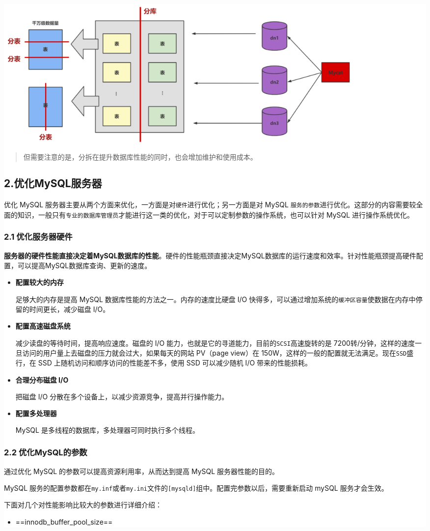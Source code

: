 <img src="img\image-20220221221726167.png" alt="image-20220221221726167" style="zoom: 80%;" />

> 但需要注意的是，分拆在提升数据库性能的同时，也会增加维护和使用成本。

## 2.优化MySQL服务器

优化 MySQL 服务器主要从两个方面来优化，一方面是对`硬件`进行优化；另一方面是对 MySQL `服务的参数`进行优化。这部分的内容需要较全面的知识，一般只有`专业的数据库管理员`才能进行这一类的优化，对于可以定制参数的操作系统，也可以针对 MySQL 进行操作系统优化。

### 2.1 优化服务器硬件

**服务器的硬件性能直接决定着MySQL数据库的性能**。硬件的性能瓶颈直接决定MySQL数据库的运行速度和效率。针对性能瓶颈提高硬件配置，可以提高MySQL数据库查询、更新的速度。

- **配置较大的内存**

  足够大的内存是提高 MySQL 数据库性能的方法之一。内存的速度比硬盘 I/O 快得多，可以通过增加系统的`缓冲区容量`使数据在内存中停留的时间更长，减少磁盘 I/O。

- **配置高速磁盘系统**

  减少读盘的等待时间，提高响应速度。磁盘的 I/O 能力，也就是它的寻道能力，目前的`SCSI`高速旋转的是 7200转/分钟，这样的速度一旦访问的用户量上去磁盘的压力就会过大，如果每天的网站 PV（page view）在 150W，这样的一般的配置就无法满足。现在`SSD`盛行，在 SSD 上随机访问和顺序访问的性能差不多，使用 SSD 可以减少随机 I/O 带来的性能损耗。

- **合理分布磁盘 I/O**

  把磁盘 I/O 分散在多个设备上，以减少资源竞争，提高并行操作能力。

- **配置多处理器**

  MySQL 是多线程的数据库，多处理器可同时执行多个线程。

### 2.2 优化MySQL的参数

通过优化 MySQL 的参数可以提高资源利用率，从而达到提高 MySQL 服务器性能的目的。

MySQL 服务的配置参数都在`my.inf`或者`my.ini`文件的`[mysqld]`组中。配置完参数以后，需要重新启动 mySQL 服务才会生效。

下面对几个对性能影响比较大的参数进行详细介绍：

- ==innodb_buffer_pool_size==
